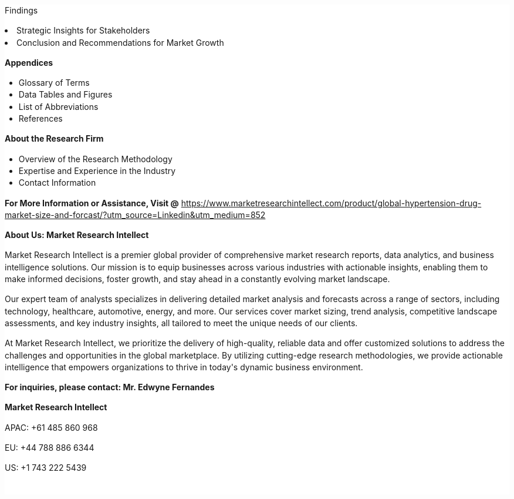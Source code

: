 Findings</li><li>Strategic Insights for Stakeholders</li><li>Conclusion and Recommendations for Market Growth</li></ul><p><strong>Appendices</strong></p><ul><li>Glossary of Terms</li><li>Data Tables and Figures</li><li>List of Abbreviations</li><li>References</li></ul><p><strong>About the Research Firm</strong></p><ul><li>Overview of the Research Methodology</li><li>Expertise and Experience in the Industry</li><li>Contact Information</li></ul></div><div class="article-main__content" data-test-id="publishing-text-block"><p><span class="font-[700]"><strong>For More Information or Assistance, Visit @</strong>&nbsp;<a href="https://www.marketresearchintellect.com/product/global-hypertension-drug-market-size-and-forcast/?utm_source=Linkedin&utm_medium=852">https://www.marketresearchintellect.com/product/global-hypertension-drug-market-size-and-forcast/?utm_source=Linkedin&utm_medium=852</a></span></p><p><strong>About Us: Market Research Intellect</strong></p><p>Market Research Intellect is a premier global provider of comprehensive market research reports, data analytics, and business intelligence solutions. Our mission is to equip businesses across various industries with actionable insights, enabling them to make informed decisions, foster growth, and stay ahead in a constantly evolving market landscape.</p><p>Our expert team of analysts specializes in delivering detailed market analysis and forecasts across a range of sectors, including technology, healthcare, automotive, energy, and more. Our services cover market sizing, trend analysis, competitive landscape assessments, and key industry insights, all tailored to meet the unique needs of our clients.</p><p>At Market Research Intellect, we prioritize the delivery of high-quality, reliable data and offer customized solutions to address the challenges and opportunities in the global marketplace. By utilizing cutting-edge research methodologies, we provide actionable intelligence that empowers organizations to thrive in today's dynamic business environment.</p><p><strong>For inquiries, please contact: Mr. Edwyne Fernandes</strong></p><p><strong>Market Research Intellect</strong></p><p>APAC: +61 485 860 968</p><p>EU: +44 788 886 6344</p><p>US: +1 743 222 5439</p></div><div class="article-main__content" data-test-id="publishing-text-block">&nbsp;</div>
